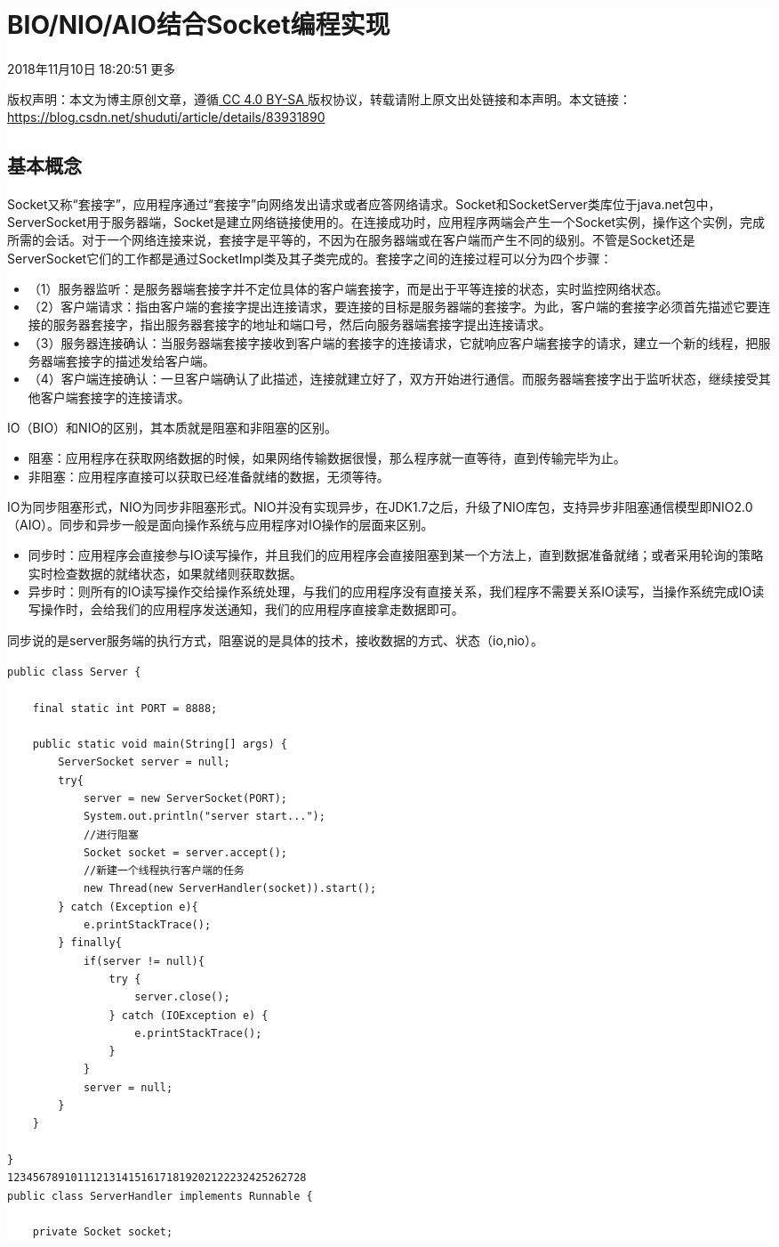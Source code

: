 # BIO/NIO/AIO结合Socket编程实现

2018年11月10日 18:20:51  更多



版权声明：本文为博主原创文章，遵循[ CC 4.0 BY-SA ](http://creativecommons.org/licenses/by-sa/4.0/)版权协议，转载请附上原文出处链接和本声明。本文链接：https://blog.csdn.net/shuduti/article/details/83931890

## 基本概念

Socket又称“套接字”，应用程序通过“套接字”向网络发出请求或者应答网络请求。Socket和SocketServer类库位于java.net包中，ServerSocket用于服务器端，Socket是建立网络链接使用的。在连接成功时，应用程序两端会产生一个Socket实例，操作这个实例，完成所需的会话。对于一个网络连接来说，套接字是平等的，不因为在服务器端或在客户端而产生不同的级别。不管是Socket还是ServerSocket它们的工作都是通过SocketImpl类及其子类完成的。套接字之间的连接过程可以分为四个步骤：

- （1）服务器监听：是服务器端套接字并不定位具体的客户端套接字，而是出于平等连接的状态，实时监控网络状态。
- （2）客户端请求：指由客户端的套接字提出连接请求，要连接的目标是服务器端的套接字。为此，客户端的套接字必须首先描述它要连接的服务器套接字，指出服务器套接字的地址和端口号，然后向服务器端套接字提出连接请求。
- （3）服务器连接确认：当服务器端套接字接收到客户端的套接字的连接请求，它就响应客户端套接字的请求，建立一个新的线程，把服务器端套接字的描述发给客户端。
- （4）客户端连接确认：一旦客户端确认了此描述，连接就建立好了，双方开始进行通信。而服务器端套接字出于监听状态，继续接受其他客户端套接字的连接请求。

IO（BIO）和NIO的区别，其本质就是阻塞和非阻塞的区别。

- 阻塞：应用程序在获取网络数据的时候，如果网络传输数据很慢，那么程序就一直等待，直到传输完毕为止。
- 非阻塞：应用程序直接可以获取已经准备就绪的数据，无须等待。

IO为同步阻塞形式，NIO为同步非阻塞形式。NIO并没有实现异步，在JDK1.7之后，升级了NIO库包，支持异步非阻塞通信模型即NIO2.0（AIO）。同步和异步一般是面向操作系统与应用程序对IO操作的层面来区别。

- 同步时：应用程序会直接参与IO读写操作，并且我们的应用程序会直接阻塞到某一个方法上，直到数据准备就绪；或者采用轮询的策略实时检查数据的就绪状态，如果就绪则获取数据。
- 异步时：则所有的IO读写操作交给操作系统处理，与我们的应用程序没有直接关系，我们程序不需要关系IO读写，当操作系统完成IO读写操作时，会给我们的应用程序发送通知，我们的应用程序直接拿走数据即可。

同步说的是server服务端的执行方式，阻塞说的是具体的技术，接收数据的方式、状态（io,nio）。

```
public class Server {

	final static int PORT = 8888;
	
	public static void main(String[] args) {
		ServerSocket server = null;
		try{
			server = new ServerSocket(PORT);
			System.out.println("server start...");
			//进行阻塞
			Socket socket = server.accept();
			//新建一个线程执行客户端的任务
			new Thread(new ServerHandler(socket)).start();
		} catch (Exception e){
			e.printStackTrace();
		} finally{
			if(server != null){
				try {
					server.close();
				} catch (IOException e) {
					e.printStackTrace();
				}
			}
			server = null;
		}
	}

}
12345678910111213141516171819202122232425262728
public class ServerHandler implements Runnable {

	private Socket socket;
```
